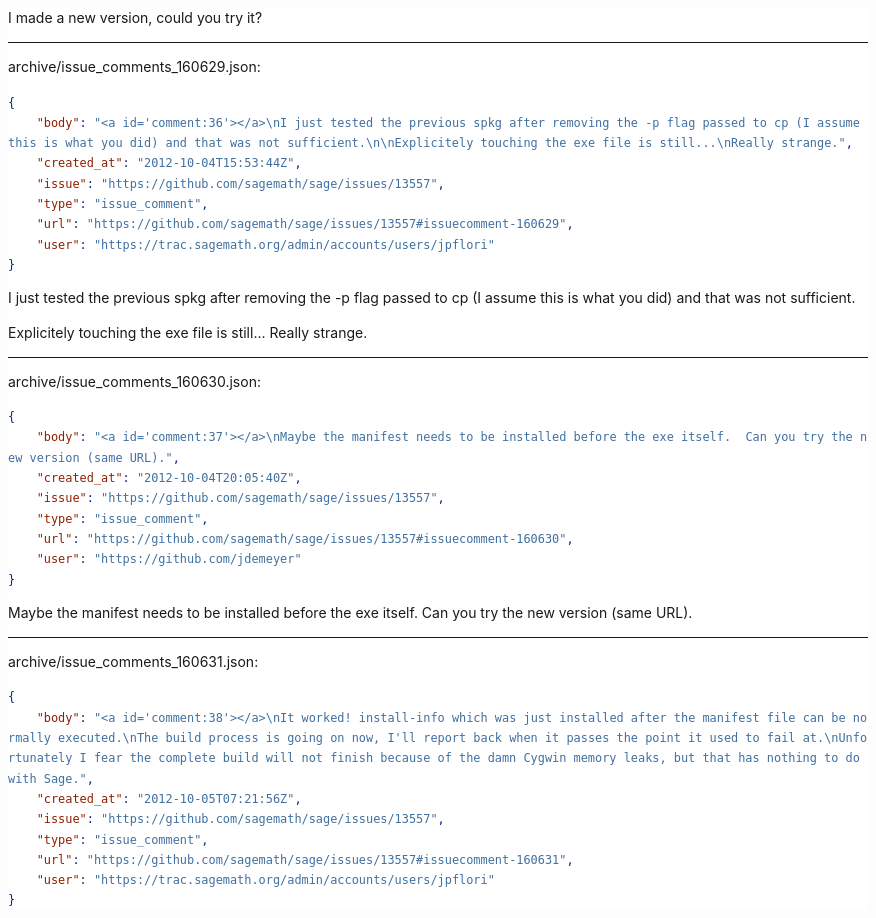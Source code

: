 <a id='comment:35'></a>
I made a new version, could you try it?



---

archive/issue_comments_160629.json:
```json
{
    "body": "<a id='comment:36'></a>\nI just tested the previous spkg after removing the -p flag passed to cp (I assume this is what you did) and that was not sufficient.\n\nExplicitely touching the exe file is still...\nReally strange.",
    "created_at": "2012-10-04T15:53:44Z",
    "issue": "https://github.com/sagemath/sage/issues/13557",
    "type": "issue_comment",
    "url": "https://github.com/sagemath/sage/issues/13557#issuecomment-160629",
    "user": "https://trac.sagemath.org/admin/accounts/users/jpflori"
}
```

<a id='comment:36'></a>
I just tested the previous spkg after removing the -p flag passed to cp (I assume this is what you did) and that was not sufficient.

Explicitely touching the exe file is still...
Really strange.



---

archive/issue_comments_160630.json:
```json
{
    "body": "<a id='comment:37'></a>\nMaybe the manifest needs to be installed before the exe itself.  Can you try the new version (same URL).",
    "created_at": "2012-10-04T20:05:40Z",
    "issue": "https://github.com/sagemath/sage/issues/13557",
    "type": "issue_comment",
    "url": "https://github.com/sagemath/sage/issues/13557#issuecomment-160630",
    "user": "https://github.com/jdemeyer"
}
```

<a id='comment:37'></a>
Maybe the manifest needs to be installed before the exe itself.  Can you try the new version (same URL).



---

archive/issue_comments_160631.json:
```json
{
    "body": "<a id='comment:38'></a>\nIt worked! install-info which was just installed after the manifest file can be normally executed.\nThe build process is going on now, I'll report back when it passes the point it used to fail at.\nUnfortunately I fear the complete build will not finish because of the damn Cygwin memory leaks, but that has nothing to do with Sage.",
    "created_at": "2012-10-05T07:21:56Z",
    "issue": "https://github.com/sagemath/sage/issues/13557",
    "type": "issue_comment",
    "url": "https://github.com/sagemath/sage/issues/13557#issuecomment-160631",
    "user": "https://trac.sagemath.org/admin/accounts/users/jpflori"
}
```

